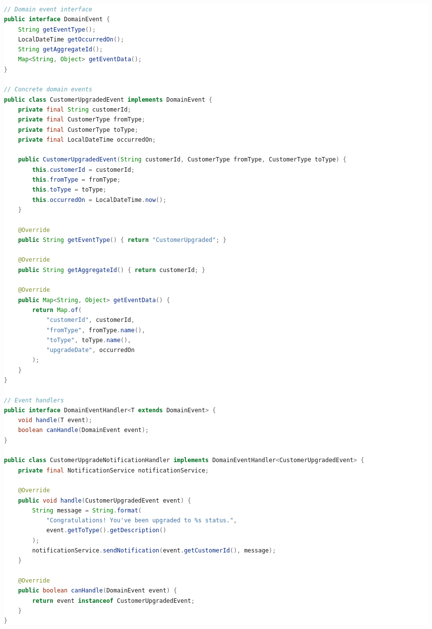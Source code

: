 ```java
// Domain event interface
public interface DomainEvent {
    String getEventType();
    LocalDateTime getOccurredOn();
    String getAggregateId();
    Map<String, Object> getEventData();
}

// Concrete domain events
public class CustomerUpgradedEvent implements DomainEvent {
    private final String customerId;
    private final CustomerType fromType;
    private final CustomerType toType;
    private final LocalDateTime occurredOn;
    
    public CustomerUpgradedEvent(String customerId, CustomerType fromType, CustomerType toType) {
        this.customerId = customerId;
        this.fromType = fromType;
        this.toType = toType;
        this.occurredOn = LocalDateTime.now();
    }
    
    @Override
    public String getEventType() { return "CustomerUpgraded"; }
    
    @Override
    public String getAggregateId() { return customerId; }
    
    @Override
    public Map<String, Object> getEventData() {
        return Map.of(
            "customerId", customerId,
            "fromType", fromType.name(),
            "toType", toType.name(),
            "upgradeDate", occurredOn
        );
    }
}

// Event handlers
public interface DomainEventHandler<T extends DomainEvent> {
    void handle(T event);
    boolean canHandle(DomainEvent event);
}

public class CustomerUpgradeNotificationHandler implements DomainEventHandler<CustomerUpgradedEvent> {
    private final NotificationService notificationService;
    
    @Override
    public void handle(CustomerUpgradedEvent event) {
        String message = String.format(
            "Congratulations! You've been upgraded to %s status.", 
            event.getToType().getDescription()
        );
        notificationService.sendNotification(event.getCustomerId(), message);
    }
    
    @Override
    public boolean canHandle(DomainEvent event) {
        return event instanceof CustomerUpgradedEvent;
    }
}
```